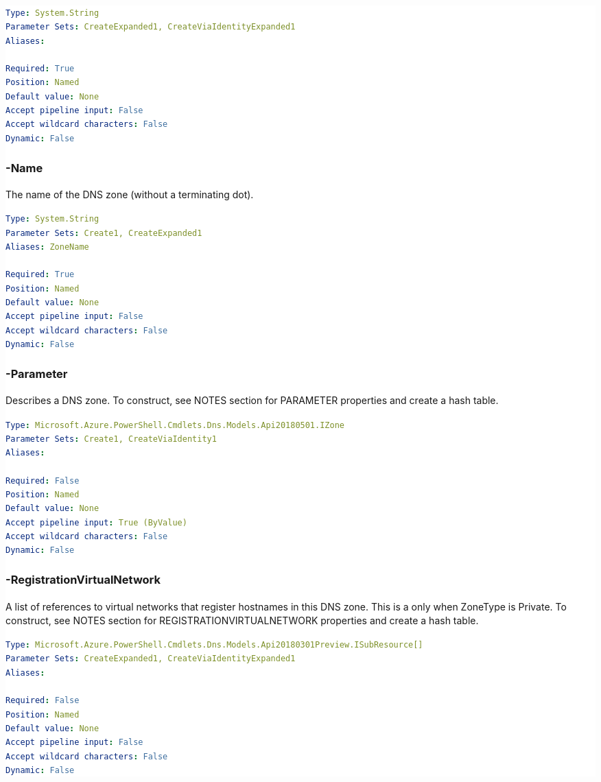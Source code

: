 ```yaml
Type: System.String
Parameter Sets: CreateExpanded1, CreateViaIdentityExpanded1
Aliases:

Required: True
Position: Named
Default value: None
Accept pipeline input: False
Accept wildcard characters: False
Dynamic: False
```

### -Name
The name of the DNS zone (without a terminating dot).

```yaml
Type: System.String
Parameter Sets: Create1, CreateExpanded1
Aliases: ZoneName

Required: True
Position: Named
Default value: None
Accept pipeline input: False
Accept wildcard characters: False
Dynamic: False
```

### -Parameter
Describes a DNS zone.
To construct, see NOTES section for PARAMETER properties and create a hash table.

```yaml
Type: Microsoft.Azure.PowerShell.Cmdlets.Dns.Models.Api20180501.IZone
Parameter Sets: Create1, CreateViaIdentity1
Aliases:

Required: False
Position: Named
Default value: None
Accept pipeline input: True (ByValue)
Accept wildcard characters: False
Dynamic: False
```

### -RegistrationVirtualNetwork
A list of references to virtual networks that register hostnames in this DNS zone.
This is a only when ZoneType is Private.
To construct, see NOTES section for REGISTRATIONVIRTUALNETWORK properties and create a hash table.

```yaml
Type: Microsoft.Azure.PowerShell.Cmdlets.Dns.Models.Api20180301Preview.ISubResource[]
Parameter Sets: CreateExpanded1, CreateViaIdentityExpanded1
Aliases:

Required: False
Position: Named
Default value: None
Accept pipeline input: False
Accept wildcard characters: False
Dynamic: False
```
